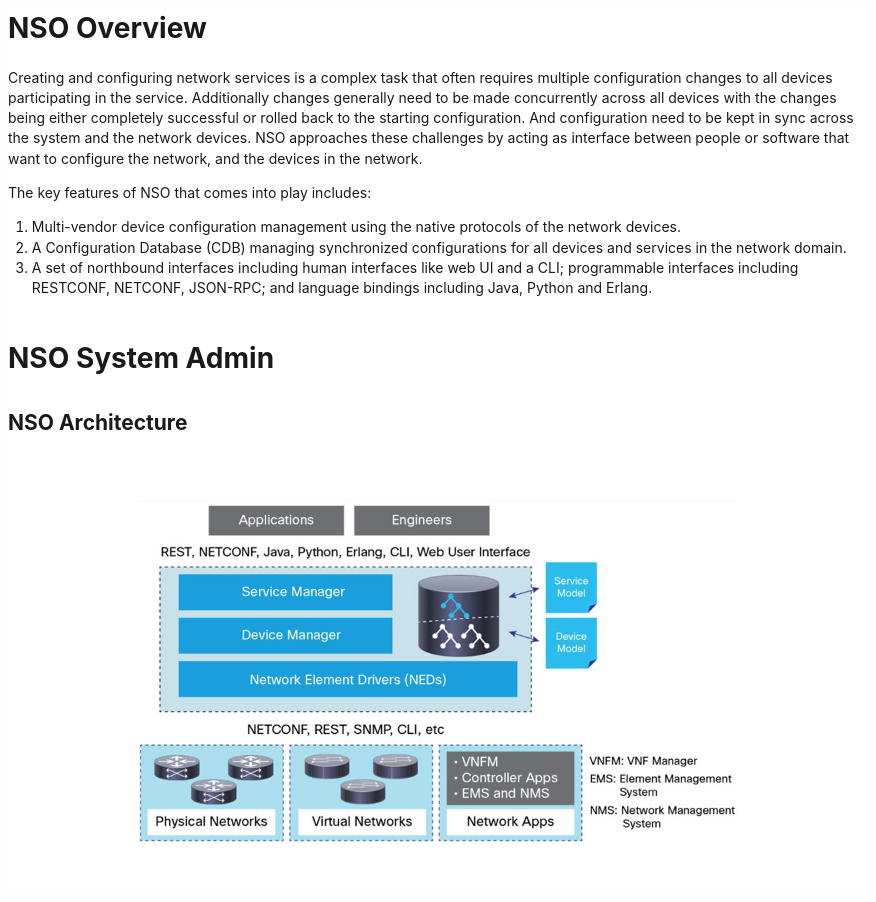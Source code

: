 # NSO Overview

Creating and configuring network services is a complex task that often requires multiple configuration changes to all devices participating in the service. Additionally changes generally need to be made concurrently across all devices with the changes being either completely successful or rolled back to the starting configuration. And configuration need to be kept in sync across the system and the network devices. NSO approaches these challenges by acting as interface between people or software that want to configure the network, and the devices in the network.

The key features of NSO that comes into play includes:

1. Multi-vendor device configuration management using the native protocols of the network devices.
2. A Configuration Database (CDB) managing synchronized configurations for all devices and services in the network domain.
3. A set of northbound interfaces including human interfaces like web UI and a CLI; programmable interfaces including RESTCONF, NETCONF, JSON-RPC; and language bindings including Java, Python and Erlang.

# NSO System Admin

## NSO Architecture

<p align="center"><img src="images/Cisco-NSO-Logical-Architecture.jpg" alt="NSO Architecture" width="600"/></p>
